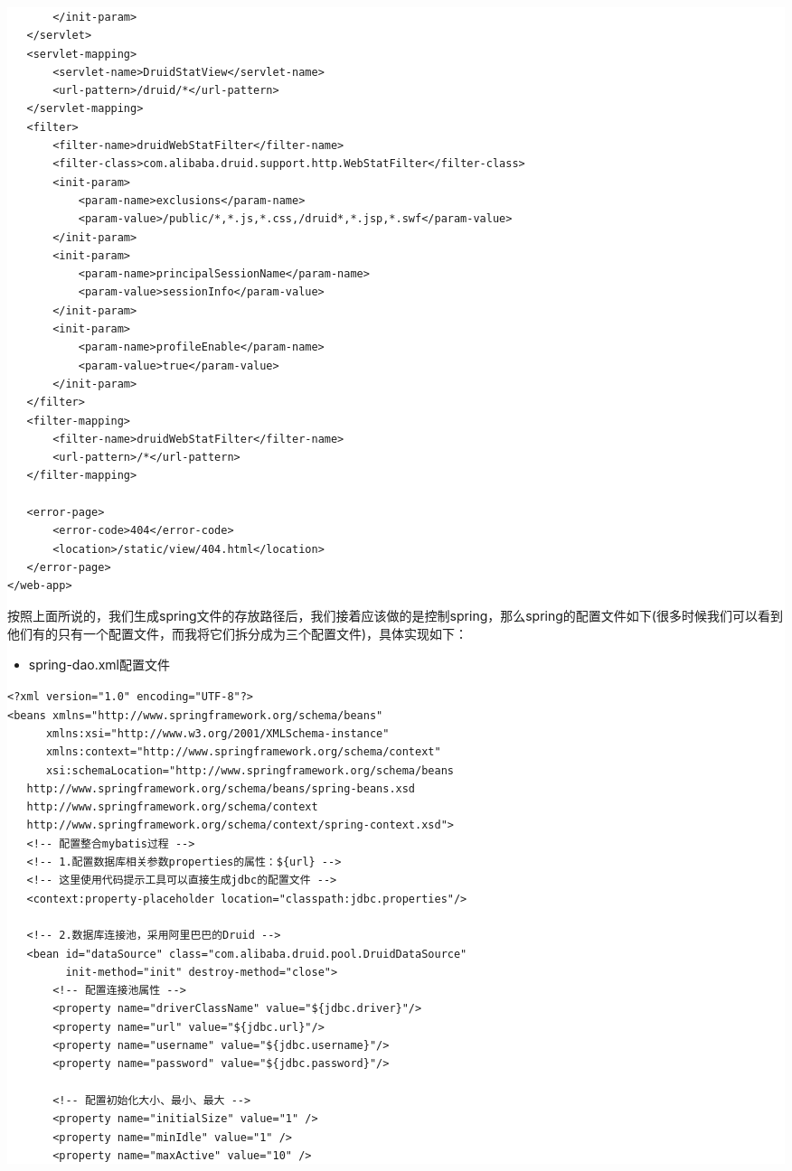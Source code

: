  ```
        </init-param>
    </servlet>
    <servlet-mapping>
        <servlet-name>DruidStatView</servlet-name>
        <url-pattern>/druid/*</url-pattern>
    </servlet-mapping>
    <filter>
        <filter-name>druidWebStatFilter</filter-name>
        <filter-class>com.alibaba.druid.support.http.WebStatFilter</filter-class>
        <init-param>
            <param-name>exclusions</param-name>
            <param-value>/public/*,*.js,*.css,/druid*,*.jsp,*.swf</param-value>
        </init-param>
        <init-param>
            <param-name>principalSessionName</param-name>
            <param-value>sessionInfo</param-value>
        </init-param>
        <init-param>
            <param-name>profileEnable</param-name>
            <param-value>true</param-value>
        </init-param>
    </filter>
    <filter-mapping>
        <filter-name>druidWebStatFilter</filter-name>
        <url-pattern>/*</url-pattern>
    </filter-mapping>

    <error-page>
        <error-code>404</error-code>
        <location>/static/view/404.html</location>
    </error-page>
</web-app>
 ```
 按照上面所说的，我们生成spring文件的存放路径后，我们接着应该做的是控制spring，那么spring的配置文件如下(很多时候我们可以看到他们有的只有一个配置文件，而我将它们拆分成为三个配置文件)，具体实现如下：
 
 - spring-dao.xml配置文件
```
<?xml version="1.0" encoding="UTF-8"?>
<beans xmlns="http://www.springframework.org/schema/beans"
      xmlns:xsi="http://www.w3.org/2001/XMLSchema-instance"
      xmlns:context="http://www.springframework.org/schema/context"
      xsi:schemaLocation="http://www.springframework.org/schema/beans
   http://www.springframework.org/schema/beans/spring-beans.xsd
   http://www.springframework.org/schema/context
   http://www.springframework.org/schema/context/spring-context.xsd">
   <!-- 配置整合mybatis过程 -->
   <!-- 1.配置数据库相关参数properties的属性：${url} -->
   <!-- 这里使用代码提示工具可以直接生成jdbc的配置文件 -->
   <context:property-placeholder location="classpath:jdbc.properties"/>

   <!-- 2.数据库连接池，采用阿里巴巴的Druid -->
   <bean id="dataSource" class="com.alibaba.druid.pool.DruidDataSource"
         init-method="init" destroy-method="close">
       <!-- 配置连接池属性 -->
       <property name="driverClassName" value="${jdbc.driver}"/>
       <property name="url" value="${jdbc.url}"/>
       <property name="username" value="${jdbc.username}"/>
       <property name="password" value="${jdbc.password}"/>

       <!-- 配置初始化大小、最小、最大 -->
       <property name="initialSize" value="1" />
       <property name="minIdle" value="1" />
       <property name="maxActive" value="10" />
```